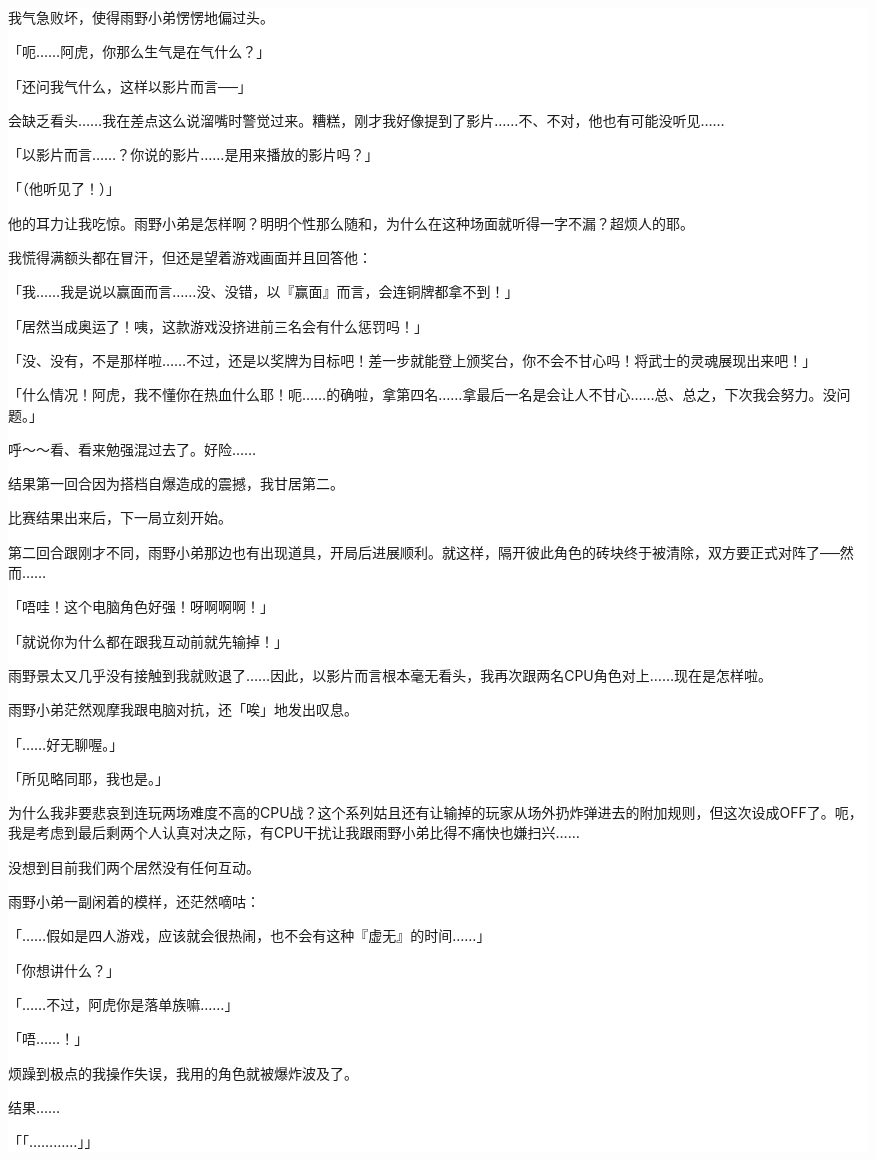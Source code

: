 我气急败坏，使得雨野小弟愣愣地偏过头。

「呃……阿虎，你那么生气是在气什么？」

「还问我气什么，这样以影片而言──」

会缺乏看头……我在差点这么说溜嘴时警觉过来。糟糕，刚才我好像提到了影片……不、不对，他也有可能没听见……

「以影片而言……？你说的影片……是用来播放的影片吗？」

「（他听见了！）」

他的耳力让我吃惊。雨野小弟是怎样啊？明明个性那么随和，为什么在这种场面就听得一字不漏？超烦人的耶。

我慌得满额头都在冒汗，但还是望着游戏画面并且回答他：

「我……我是说以赢面而言……没、没错，以『赢面』而言，会连铜牌都拿不到！」

「居然当成奥运了！咦，这款游戏没挤进前三名会有什么惩罚吗！」

「没、没有，不是那样啦……不过，还是以奖牌为目标吧！差一步就能登上颁奖台，你不会不甘心吗！将武士的灵魂展现出来吧！」

「什么情况！阿虎，我不懂你在热血什么耶！呃……的确啦，拿第四名……拿最后一名是会让人不甘心……总、总之，下次我会努力。没问题。」

呼～～看、看来勉强混过去了。好险……

结果第一回合因为搭档自爆造成的震撼，我甘居第二。

比赛结果出来后，下一局立刻开始。

第二回合跟刚才不同，雨野小弟那边也有出现道具，开局后进展顺利。就这样，隔开彼此角色的砖块终于被清除，双方要正式对阵了──然而……

「唔哇！这个电脑角色好强！呀啊啊啊！」

「就说你为什么都在跟我互动前就先输掉！」

雨野景太又几乎没有接触到我就败退了……因此，以影片而言根本毫无看头，我再次跟两名CPU角色对上……现在是怎样啦。

雨野小弟茫然观摩我跟电脑对抗，还「唉」地发出叹息。

「……好无聊喔。」

「所见略同耶，我也是。」

为什么我非要悲哀到连玩两场难度不高的CPU战？这个系列姑且还有让输掉的玩家从场外扔炸弹进去的附加规则，但这次设成OFF了。呃，我是考虑到最后剩两个人认真对决之际，有CPU干扰让我跟雨野小弟比得不痛快也嫌扫兴……

没想到目前我们两个居然没有任何互动。

雨野小弟一副闲着的模样，还茫然嘀咕：

「……假如是四人游戏，应该就会很热闹，也不会有这种『虚无』的时间……」

「你想讲什么？」

「……不过，阿虎你是落单族嘛……」

「唔……！」

烦躁到极点的我操作失误，我用的角色就被爆炸波及了。

结果……

「「…………」」
